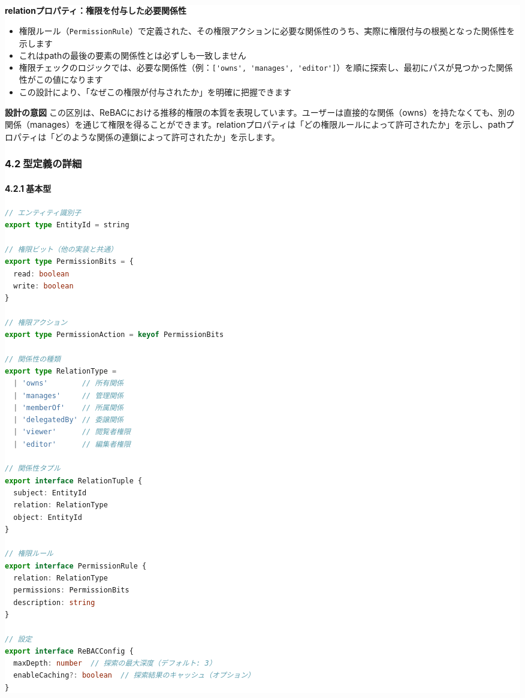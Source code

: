 **relationプロパティ：権限を付与した必要関係性**
- 権限ルール（`PermissionRule`）で定義された、その権限アクションに必要な関係性のうち、実際に権限付与の根拠となった関係性を示します
- これはpathの最後の要素の関係性とは必ずしも一致しません
- 権限チェックのロジックでは、必要な関係性（例：`['owns', 'manages', 'editor']`）を順に探索し、最初にパスが見つかった関係性がこの値になります
- この設計により、「なぜこの権限が付与されたか」を明確に把握できます

**設計の意図**
この区別は、ReBACにおける推移的権限の本質を表現しています。ユーザーは直接的な関係（owns）を持たなくても、別の関係（manages）を通じて権限を得ることができます。relationプロパティは「どの権限ルールによって許可されたか」を示し、pathプロパティは「どのような関係の連鎖によって許可されたか」を示します。

### 4.2 型定義の詳細

#### 4.2.1 基本型

```typescript
// エンティティ識別子
export type EntityId = string

// 権限ビット（他の実装と共通）
export type PermissionBits = {
  read: boolean
  write: boolean
}

// 権限アクション
export type PermissionAction = keyof PermissionBits

// 関係性の種類
export type RelationType = 
  | 'owns'        // 所有関係
  | 'manages'     // 管理関係
  | 'memberOf'    // 所属関係
  | 'delegatedBy' // 委譲関係
  | 'viewer'      // 閲覧者権限
  | 'editor'      // 編集者権限

// 関係性タプル
export interface RelationTuple {
  subject: EntityId
  relation: RelationType
  object: EntityId
}

// 権限ルール
export interface PermissionRule {
  relation: RelationType
  permissions: PermissionBits
  description: string
}

// 設定
export interface ReBACConfig {
  maxDepth: number  // 探索の最大深度（デフォルト: 3）
  enableCaching?: boolean  // 探索結果のキャッシュ（オプション）
}
```
